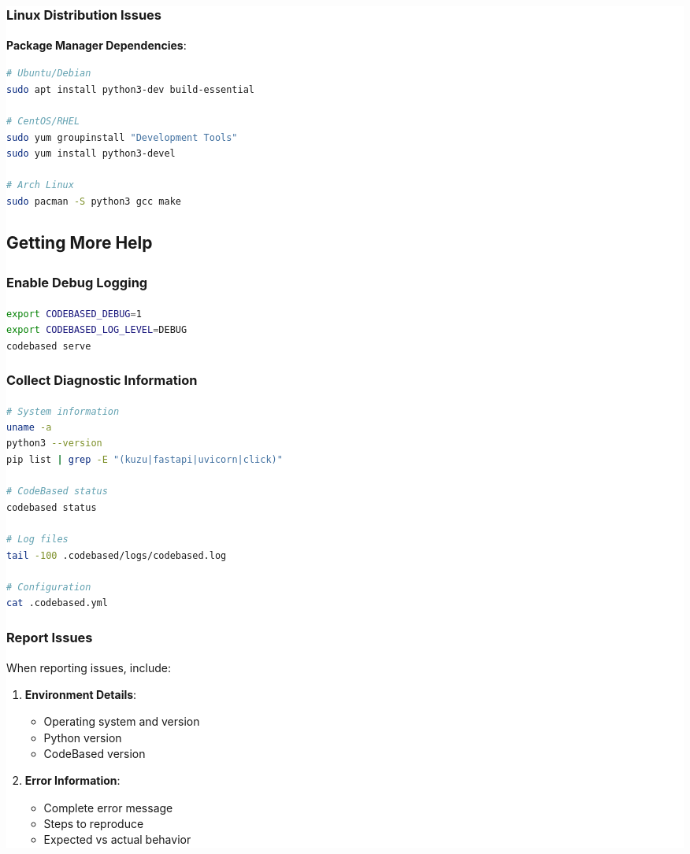 ### Linux Distribution Issues

**Package Manager Dependencies**:
```bash
# Ubuntu/Debian
sudo apt install python3-dev build-essential

# CentOS/RHEL
sudo yum groupinstall "Development Tools"
sudo yum install python3-devel

# Arch Linux
sudo pacman -S python3 gcc make
```

## Getting More Help

### Enable Debug Logging

```bash
export CODEBASED_DEBUG=1
export CODEBASED_LOG_LEVEL=DEBUG
codebased serve
```

### Collect Diagnostic Information

```bash
# System information
uname -a
python3 --version
pip list | grep -E "(kuzu|fastapi|uvicorn|click)"

# CodeBased status
codebased status

# Log files
tail -100 .codebased/logs/codebased.log

# Configuration
cat .codebased.yml
```

### Report Issues

When reporting issues, include:

1. **Environment Details**:
   - Operating system and version
   - Python version
   - CodeBased version

2. **Error Information**:
   - Complete error message
   - Steps to reproduce
   - Expected vs actual behavior
